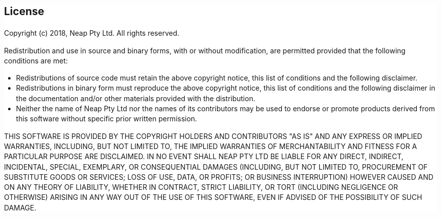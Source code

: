 ## License
Copyright (c) 2018, Neap Pty Ltd.
All rights reserved.

Redistribution and use in source and binary forms, with or without modification, are permitted provided that the following conditions are met:
* Redistributions of source code must retain the above copyright notice, this list of conditions and the following disclaimer.
* Redistributions in binary form must reproduce the above copyright notice, this list of conditions and the following disclaimer in the documentation and/or other materials provided with the distribution.
* Neither the name of Neap Pty Ltd nor the names of its contributors may be used to endorse or promote products derived from this software without specific prior written permission.

THIS SOFTWARE IS PROVIDED BY THE COPYRIGHT HOLDERS AND CONTRIBUTORS "AS IS" AND
ANY EXPRESS OR IMPLIED WARRANTIES, INCLUDING, BUT NOT LIMITED TO, THE IMPLIED
WARRANTIES OF MERCHANTABILITY AND FITNESS FOR A PARTICULAR PURPOSE ARE
DISCLAIMED. IN NO EVENT SHALL NEAP PTY LTD BE LIABLE FOR ANY
DIRECT, INDIRECT, INCIDENTAL, SPECIAL, EXEMPLARY, OR CONSEQUENTIAL DAMAGES
(INCLUDING, BUT NOT LIMITED TO, PROCUREMENT OF SUBSTITUTE GOODS OR SERVICES;
LOSS OF USE, DATA, OR PROFITS; OR BUSINESS INTERRUPTION) HOWEVER CAUSED AND
ON ANY THEORY OF LIABILITY, WHETHER IN CONTRACT, STRICT LIABILITY, OR TORT
(INCLUDING NEGLIGENCE OR OTHERWISE) ARISING IN ANY WAY OUT OF THE USE OF THIS
SOFTWARE, EVEN IF ADVISED OF THE POSSIBILITY OF SUCH DAMAGE.
